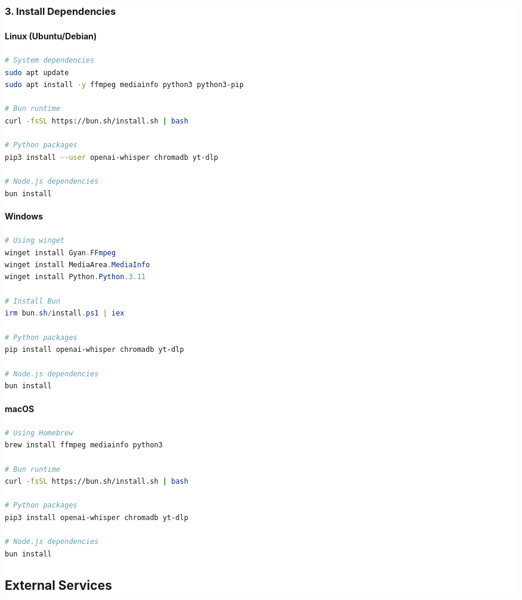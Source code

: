 ### 3. Install Dependencies

#### Linux (Ubuntu/Debian)
```bash
# System dependencies
sudo apt update
sudo apt install -y ffmpeg mediainfo python3 python3-pip

# Bun runtime
curl -fsSL https://bun.sh/install.sh | bash

# Python packages
pip3 install --user openai-whisper chromadb yt-dlp

# Node.js dependencies
bun install
```

#### Windows
```powershell
# Using winget
winget install Gyan.FFmpeg
winget install MediaArea.MediaInfo
winget install Python.Python.3.11

# Install Bun
irm bun.sh/install.ps1 | iex

# Python packages
pip install openai-whisper chromadb yt-dlp

# Node.js dependencies
bun install
```

#### macOS
```bash
# Using Homebrew
brew install ffmpeg mediainfo python3

# Bun runtime
curl -fsSL https://bun.sh/install.sh | bash

# Python packages
pip3 install openai-whisper chromadb yt-dlp

# Node.js dependencies
bun install
```

## External Services
